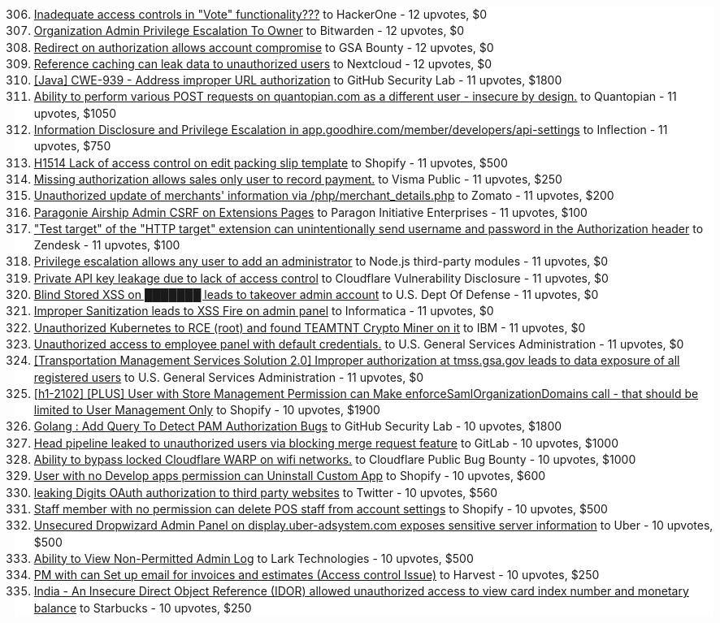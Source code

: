 306. [Inadequate access controls in "Vote" functionality???](https://hackerone.com/reports/137503) to HackerOne - 12 upvotes, $0
307. [Organization Admin Privilege Escalation To Owner](https://hackerone.com/reports/272570) to Bitwarden - 12 upvotes, $0
308. [Redirect on authorization allows account compromise](https://hackerone.com/reports/384289) to GSA Bounty - 12 upvotes, $0
309. [Reference caching can leak data to unauthorized users](https://hackerone.com/reports/1767503) to Nextcloud - 12 upvotes, $0
310. [[Java] CWE-939 - Address improper URL authorization](https://hackerone.com/reports/891268) to GitHub Security Lab - 11 upvotes, $1800
311. [Ability to perform various POST requests on quantopian.com as a different user - insecure by design.](https://hackerone.com/reports/837328) to Quantopian - 11 upvotes, $1050
312. [Information Disclosure and Privilege Escalation in app.goodhire.com/member/developers/api-settings](https://hackerone.com/reports/276976) to Inflection - 11 upvotes, $750
313. [H1514 Lack of access control on edit packing slip template](https://hackerone.com/reports/417839) to Shopify - 11 upvotes, $500
314. [Missing authorization allows sales only user to record payment.](https://hackerone.com/reports/919008) to Visma Public - 11 upvotes, $250
315. [Unauthorized update of merchants' information via /php/merchant_details.php](https://hackerone.com/reports/255651) to Zomato - 11 upvotes, $200
316. [Paragonie Airship Admin CSRF on Extensions Pages](https://hackerone.com/reports/243094) to Paragon Initiative Enterprises - 11 upvotes, $100
317. ["Test target" of the "HTTP target" extension can unintentionally send username and password in the Authorization header](https://hackerone.com/reports/536669) to Zendesk - 11 upvotes, $100
318. [Privilege escalation allows any user to add an administrator](https://hackerone.com/reports/343626) to Node.js third-party modules - 11 upvotes, $0
319. [Private API key leakage due to lack of access control](https://hackerone.com/reports/376060) to Cloudflare Vulnerability Disclosure - 11 upvotes, $0
320. [Blind Stored XSS on ███████  leads to takeover admin account](https://hackerone.com/reports/1110243) to U.S. Dept Of Defense - 11 upvotes, $0
321. [Improper Sanitization leads to XSS Fire on admin panel](https://hackerone.com/reports/1011888) to Informatica - 11 upvotes, $0
322. [Unauthorized Kubernetes to RCE (root) and found TEAMTNT Crypto Miner on it](https://hackerone.com/reports/1317236) to IBM - 11 upvotes, $0
323. [Unauthorized access to employee panel with default credentials.](https://hackerone.com/reports/1063298) to U.S. General Services Administration - 11 upvotes, $0
324. [[Transportation Management Services Solution 2.0] Improper authorization at  tmss.gsa.gov leads to data exposure of all registered users](https://hackerone.com/reports/1175980) to U.S. General Services Administration - 11 upvotes, $0
325. [[h1-2102] [PLUS] User with Store Management Permission can Make enforceSamlOrganizationDomains call - that should be limited to User Management Only](https://hackerone.com/reports/1084939) to Shopify - 10 upvotes, $1900
326. [Golang : Add Query To Detect PAM Authorization Bugs](https://hackerone.com/reports/1597437) to GitHub Security Lab - 10 upvotes, $1800
327. [Head pipeline leaked to unauthorized users via blocking merge request feature](https://hackerone.com/reports/667408) to GitLab - 10 upvotes, $1000
328. [Ability to bypass locked Cloudflare WARP on wifi networks.](https://hackerone.com/reports/1635748) to Cloudflare Public Bug Bounty - 10 upvotes, $1000
329. [User with no Develop apps permission can Uninstall Custom App](https://hackerone.com/reports/1466855) to Shopify - 10 upvotes, $600
330. [leaking Digits OAuth authorization to third party websites](https://hackerone.com/reports/166942) to Twitter - 10 upvotes, $560
331. [Staff member with no permission can delete POS staff from account settings](https://hackerone.com/reports/860348) to Shopify - 10 upvotes, $500
332. [Unsecured Dropwizard Admin Panel on display.uber-adsystem.com exposes sensitive server information](https://hackerone.com/reports/651355) to Uber - 10 upvotes, $500
333. [Ability to View Non-Permitted Admin Log](https://hackerone.com/reports/1533220) to Lark Technologies - 10 upvotes, $500
334. [PM with can Set up email for invoices and estimates (Access control Issue)](https://hackerone.com/reports/158979) to Harvest - 10 upvotes, $250
335. [India - An Insecure Direct Object Reference (IDOR) allowed unauthorized access to view card index number and monetary balance](https://hackerone.com/reports/701160) to Starbucks - 10 upvotes, $250